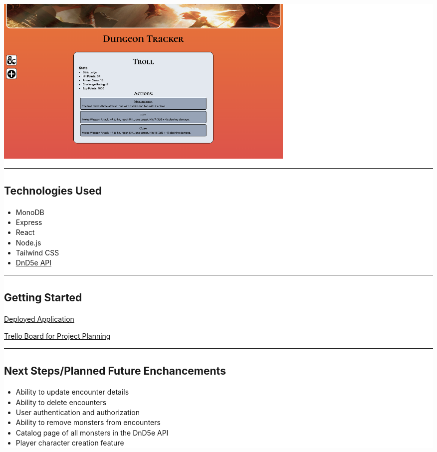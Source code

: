 <img width="65%" src='./public/images/monster-details.png'>

---

## Technologies Used

- MonoDB
- Express
- React
- Node.js
- Tailwind CSS
- [DnD5e API](https://www.dnd5eapi.co/docs/#overview)

---

## Getting Started

[Deployed Application](https://dungeon-tracker.netlify.app/)

[Trello Board for Project Planning](https://trello.com/b/EVcmF2hq)

---

## Next Steps/Planned Future Enchancements

 - Ability to update encounter details
 - Ability to delete encounters
 - User authentication and authorization
 - Ability to remove monsters from encounters
 - Catalog page of all monsters in the DnD5e API
 - Player character creation feature